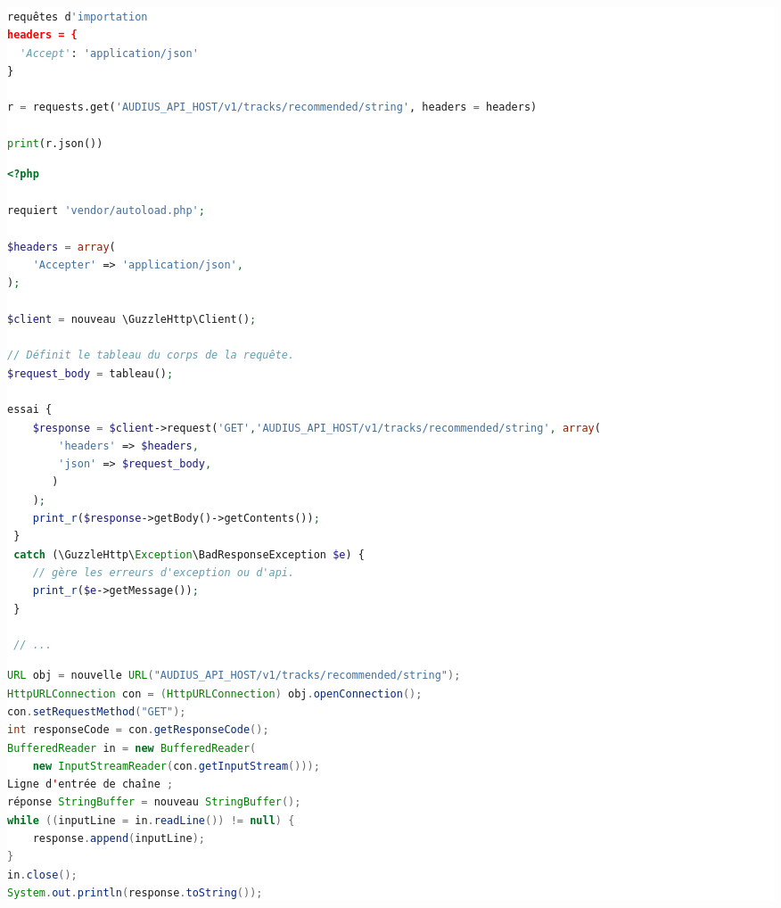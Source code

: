 ```python
requêtes d'importation
headers = {
  'Accept': 'application/json'
}

r = requests.get('AUDIUS_API_HOST/v1/tracks/recommended/string', headers = headers)

print(r.json())

```

```php
<?php

requiert 'vendor/autoload.php';

$headers = array(
    'Accepter' => 'application/json',
);

$client = nouveau \GuzzleHttp\Client();

// Définit le tableau du corps de la requête.
$request_body = tableau();

essai {
    $response = $client->request('GET','AUDIUS_API_HOST/v1/tracks/recommended/string', array(
        'headers' => $headers,
        'json' => $request_body,
       )
    );
    print_r($response->getBody()->getContents());
 }
 catch (\GuzzleHttp\Exception\BadResponseException $e) {
    // gère les erreurs d'exception ou d'api.
    print_r($e->getMessage());
 }

 // ...

```

```java
URL obj = nouvelle URL("AUDIUS_API_HOST/v1/tracks/recommended/string");
HttpURLConnection con = (HttpURLConnection) obj.openConnection();
con.setRequestMethod("GET");
int responseCode = con.getResponseCode();
BufferedReader in = new BufferedReader(
    new InputStreamReader(con.getInputStream()));
Ligne d'entrée de chaîne ;
réponse StringBuffer = nouveau StringBuffer();
while ((inputLine = in.readLine()) != null) {
    response.append(inputLine);
}
in.close();
System.out.println(response.toString());

```
